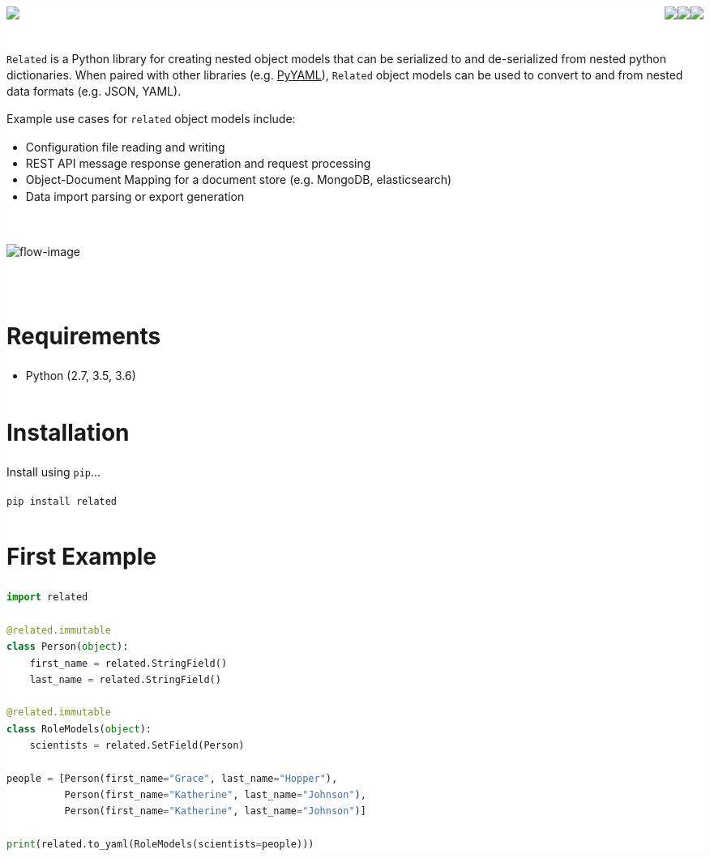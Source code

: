 <img src='./.images/logo.png' width='140' align="left" />
<a href='https://codecov.io/github/genomoncology/related/'><img src='https://codecov.io/github/genomoncology/related/branch/master/graph/badge.svg' align="right" /></a>
<a href='https://travis-ci.org/genomoncology/related'><img src='https://img.shields.io/travis/genomoncology/related.svg' align="right" /></a>
<a href='https://pypi.python.org/pypi/related'><img src='https://img.shields.io/pypi/v/related.svg' align="right" /></a>

<br/><br/>

`Related` is a Python library for creating nested object models
that can be serialized to and de-serialized from
nested python dictionaries.
When paired with other libraries (e.g. [PyYAML]),
`Related` object models can be used to convert to and from
nested data formats (e.g. JSON, YAML).

Example use cases for `related` object models include:

* Configuration file reading and writing
* REST API message response generation and request processing
* Object-Document Mapping for a document store (e.g. MongoDB, elasticsearch)
* Data import parsing or export generation

<br/>

![flow-image]

<br/>

# Requirements

* Python (2.7, 3.5, 3.6)


# Installation

Install using `pip`...

    pip install related


# First Example

```python
import related

@related.immutable
class Person(object):
    first_name = related.StringField()
    last_name = related.StringField()

@related.immutable
class RoleModels(object):
    scientists = related.SetField(Person)

people = [Person(first_name="Grace", last_name="Hopper"),
          Person(first_name="Katherine", last_name="Johnson"),
          Person(first_name="Katherine", last_name="Johnson")]

print(related.to_yaml(RoleModels(scientists=people)))
```


[flow-image]: ./.images/flow.png
[decorators.py]: ./src/related/decorators.py
[fields.py]: ./src/related/fields.py
[functions.py]: ./src/related/functions.py
[attrs]: http://attrs.readthedocs.io/en/stable/
[this article by Glyph]: https://glyph.twistedmatrix.com/2016/08/attrs.html
[Genomoncology LLC]: http://genomoncology.com
[Ian Maurer]: https://github.com/imaurer
[singledispatch library]: https://pypi.python.org/pypi/singledispatch
[monkey-patching]: http://stackoverflow.com/questions/5626193/what-is-a-monkey-patch
[Django ORM]: https://docs.djangoproject.com/en/1.11/topics/db/models/
[UUID]: https://docs.python.org/3/library/uuid.html#uuid.UUID
[uuid4]: https://docs.python.org/3/library/uuid.html#uuid.uuid4
[ParseResult]: https://docs.python.org/2/library/urlparse.html#urlparse.ParseResult
[cattrs]: http://cattrs.readthedocs.io/en/latest/readme.html
[addict]: https://github.com/mewwts/addict
[box]: https://pypi.python.org/pypi/python-box
[Jackson]: https://github.com/FasterXML/jackson
[Docker Compose example]: https://docs.docker.com/compose/gettingstarted/#step-3-define-services-in-a-compose-file
[PyYAML]: https://pypi.python.org/pypi/PyYAML
[tests/]: ./tests/
[Example 00]: ./tests/ex00_sets_hashes
[Example 01]: ./tests/ex01_compose_v2
[Example 02]: ./tests/ex02_compose_v3.2
[Example 03]: ./tests/ex03_company
[Example 04]: ./tests/ex04_contact
[Example 05]: ./tests/ex05_field_names
[Example 06]: ./tests/ex06_json